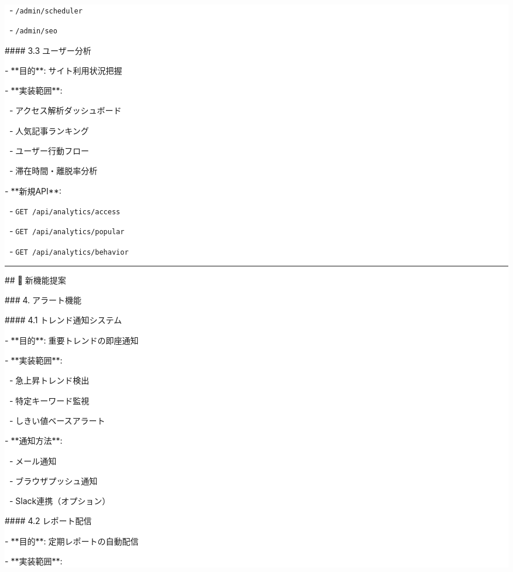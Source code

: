 &nbsp; - `/admin/scheduler`

&nbsp; - `/admin/seo`



\#### 3.3 ユーザー分析

\- \*\*目的\*\*: サイト利用状況把握

\- \*\*実装範囲\*\*:

&nbsp; - アクセス解析ダッシュボード

&nbsp; - 人気記事ランキング

&nbsp; - ユーザー行動フロー

&nbsp; - 滞在時間・離脱率分析

\- \*\*新規API\*\*:

&nbsp; - `GET /api/analytics/access`

&nbsp; - `GET /api/analytics/popular`

&nbsp; - `GET /api/analytics/behavior`



---



\## 🌟 新機能提案



\### 4. アラート機能



\#### 4.1 トレンド通知システム

\- \*\*目的\*\*: 重要トレンドの即座通知

\- \*\*実装範囲\*\*:

&nbsp; - 急上昇トレンド検出

&nbsp; - 特定キーワード監視

&nbsp; - しきい値ベースアラート

\- \*\*通知方法\*\*:

&nbsp; - メール通知

&nbsp; - ブラウザプッシュ通知

&nbsp; - Slack連携（オプション）



\#### 4.2 レポート配信

\- \*\*目的\*\*: 定期レポートの自動配信

\- \*\*実装範囲\*\*:
